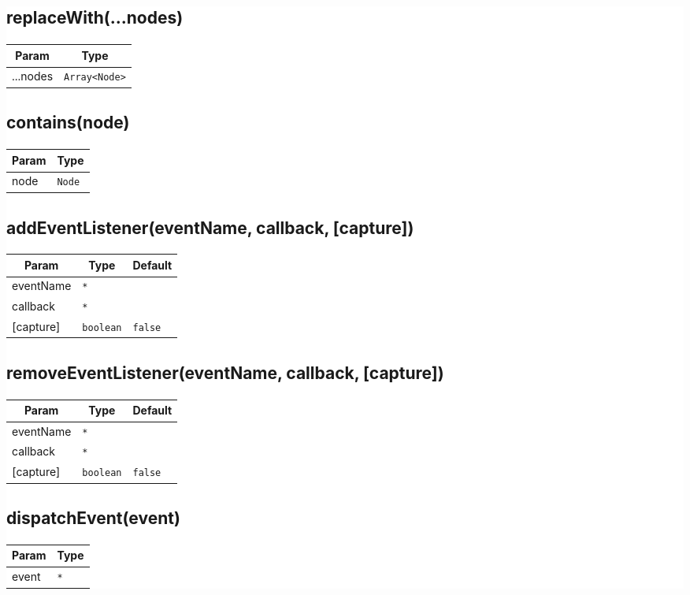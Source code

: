 

<a name="node-replacewith" id="node-replacewith"></a>

## replaceWith(...nodes)

| Param | Type |
| --- | --- |
| ...nodes | `Array<Node>` | 



<a name="node-contains" id="node-contains"></a>

## contains(node)

| Param | Type |
| --- | --- |
| node | `Node` | 



<a name="eventtarget-addeventlistener" id="eventtarget-addeventlistener"></a>

## addEventListener(eventName, callback, [capture])

| Param | Type | Default |
| --- | --- | --- |
| eventName | `*` |  | 
| callback | `*` |  | 
| [capture] | `boolean` | `false` | 



<a name="eventtarget-removeeventlistener" id="eventtarget-removeeventlistener"></a>

## removeEventListener(eventName, callback, [capture])

| Param | Type | Default |
| --- | --- | --- |
| eventName | `*` |  | 
| callback | `*` |  | 
| [capture] | `boolean` | `false` | 



<a name="eventtarget-dispatchevent" id="eventtarget-dispatchevent"></a>

## dispatchEvent(event)

| Param | Type |
| --- | --- |
| event | `*` | 


  
